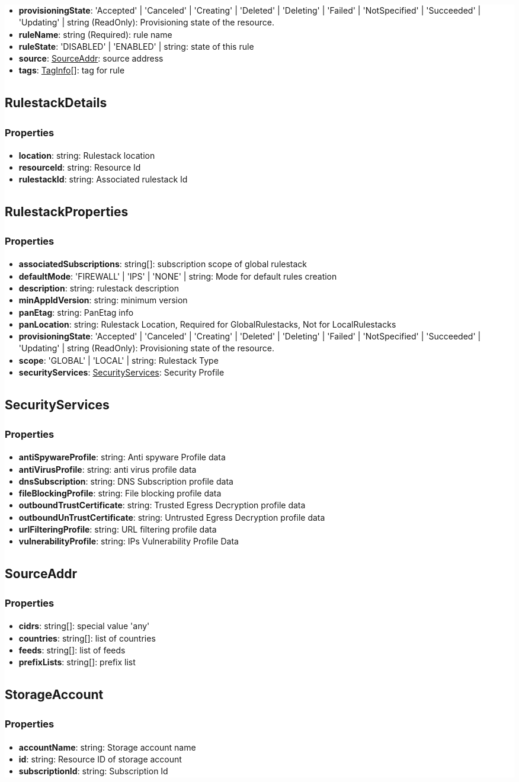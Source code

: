 * **provisioningState**: 'Accepted' | 'Canceled' | 'Creating' | 'Deleted' | 'Deleting' | 'Failed' | 'NotSpecified' | 'Succeeded' | 'Updating' | string (ReadOnly): Provisioning state of the resource.
* **ruleName**: string (Required): rule name
* **ruleState**: 'DISABLED' | 'ENABLED' | string: state of this rule
* **source**: [SourceAddr](#sourceaddr): source address
* **tags**: [TagInfo](#taginfo)[]: tag for rule

## RulestackDetails
### Properties
* **location**: string: Rulestack location
* **resourceId**: string: Resource Id
* **rulestackId**: string: Associated rulestack Id

## RulestackProperties
### Properties
* **associatedSubscriptions**: string[]: subscription scope of global rulestack
* **defaultMode**: 'FIREWALL' | 'IPS' | 'NONE' | string: Mode for default rules creation
* **description**: string: rulestack description
* **minAppIdVersion**: string: minimum version
* **panEtag**: string: PanEtag info
* **panLocation**: string: Rulestack Location, Required for GlobalRulestacks, Not for LocalRulestacks
* **provisioningState**: 'Accepted' | 'Canceled' | 'Creating' | 'Deleted' | 'Deleting' | 'Failed' | 'NotSpecified' | 'Succeeded' | 'Updating' | string (ReadOnly): Provisioning state of the resource.
* **scope**: 'GLOBAL' | 'LOCAL' | string: Rulestack Type
* **securityServices**: [SecurityServices](#securityservices): Security Profile

## SecurityServices
### Properties
* **antiSpywareProfile**: string: Anti spyware Profile data
* **antiVirusProfile**: string: anti virus profile data
* **dnsSubscription**: string: DNS Subscription profile data
* **fileBlockingProfile**: string: File blocking profile data
* **outboundTrustCertificate**: string: Trusted Egress Decryption profile data
* **outboundUnTrustCertificate**: string: Untrusted Egress Decryption profile data
* **urlFilteringProfile**: string: URL filtering profile data
* **vulnerabilityProfile**: string: IPs Vulnerability Profile Data

## SourceAddr
### Properties
* **cidrs**: string[]: special value 'any'
* **countries**: string[]: list of countries
* **feeds**: string[]: list of feeds
* **prefixLists**: string[]: prefix list

## StorageAccount
### Properties
* **accountName**: string: Storage account name
* **id**: string: Resource ID of storage account
* **subscriptionId**: string: Subscription Id
